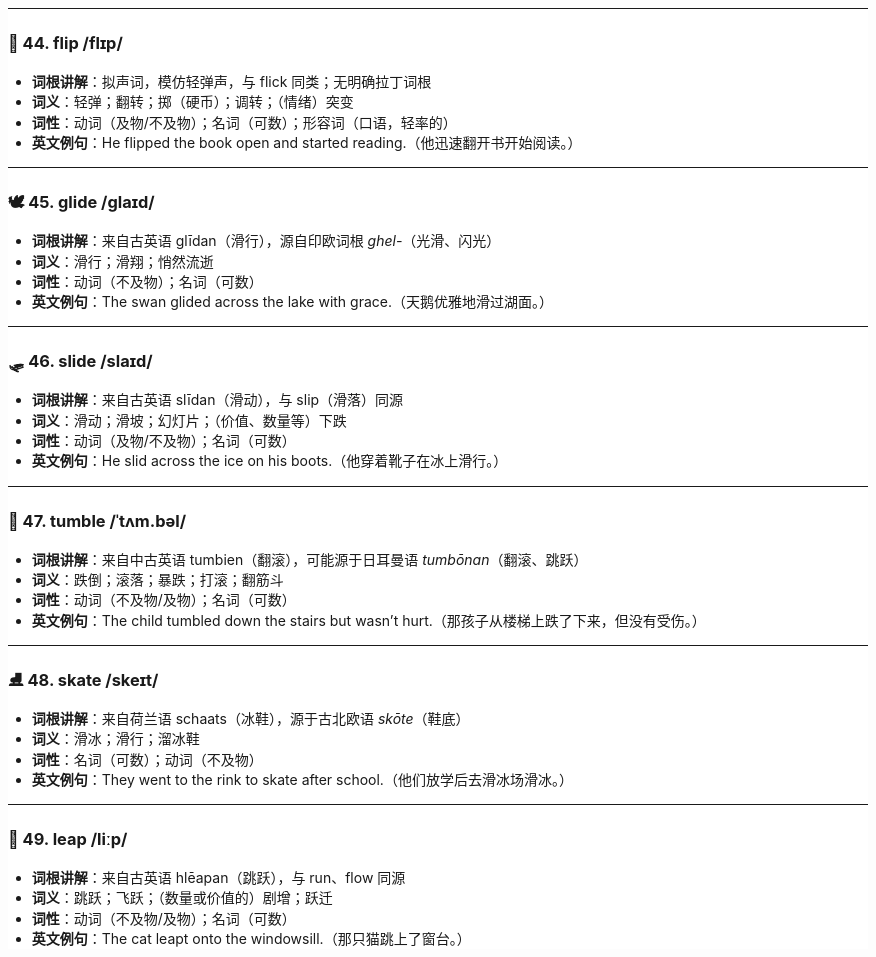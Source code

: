 ------

### 🔁 44. flip /flɪp/

- **词根讲解**：拟声词，模仿轻弹声，与 flick 同类；无明确拉丁词根
- **词义**：轻弹；翻转；掷（硬币）；调转；（情绪）突变
- **词性**：动词（及物/不及物）；名词（可数）；形容词（口语，轻率的）
- **英文例句**：He flipped the book open and started reading.（他迅速翻开书开始阅读。）

------

### 🕊️ 45. glide /ɡlaɪd/

- **词根讲解**：来自古英语 glīdan（滑行），源自印欧词根 *ghel-*（光滑、闪光）
- **词义**：滑行；滑翔；悄然流逝
- **词性**：动词（不及物）；名词（可数）
- **英文例句**：The swan glided across the lake with grace.（天鹅优雅地滑过湖面。）

------

### 🛷 46. slide /slaɪd/

- **词根讲解**：来自古英语 slīdan（滑动），与 slip（滑落）同源
- **词义**：滑动；滑坡；幻灯片；（价值、数量等）下跌
- **词性**：动词（及物/不及物）；名词（可数）
- **英文例句**：He slid across the ice on his boots.（他穿着靴子在冰上滑行。）

------

### 🤸 47. tumble /ˈtʌm.bəl/

- **词根讲解**：来自中古英语 tumbien（翻滚），可能源于日耳曼语 *tumbōnan*（翻滚、跳跃）
- **词义**：跌倒；滚落；暴跌；打滚；翻筋斗
- **词性**：动词（不及物/及物）；名词（可数）
- **英文例句**：The child tumbled down the stairs but wasn’t hurt.（那孩子从楼梯上跌了下来，但没有受伤。）

------

### ⛸️ 48. skate /skeɪt/

- **词根讲解**：来自荷兰语 schaats（冰鞋），源于古北欧语 *skōte*（鞋底）
- **词义**：滑冰；滑行；溜冰鞋
- **词性**：名词（可数）；动词（不及物）
- **英文例句**：They went to the rink to skate after school.（他们放学后去滑冰场滑冰。）

------

### 🦘 49. leap /liːp/

- **词根讲解**：来自古英语 hlēapan（跳跃），与 run、flow 同源
- **词义**：跳跃；飞跃；（数量或价值的）剧增；跃迁
- **词性**：动词（不及物/及物）；名词（可数）
- **英文例句**：The cat leapt onto the windowsill.（那只猫跳上了窗台。）
